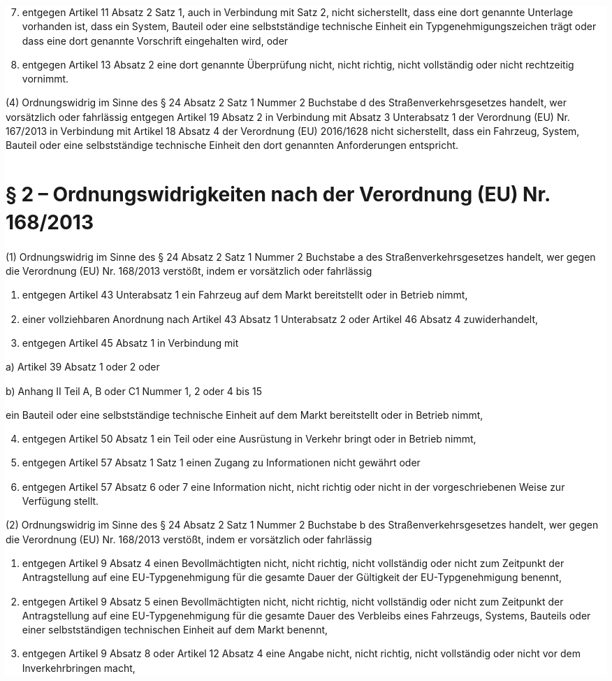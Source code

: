 7. entgegen Artikel 11 Absatz 2 Satz 1, auch in Verbindung mit Satz 2, nicht sicherstellt, dass eine dort genannte Unterlage vorhanden ist, dass ein System, Bauteil oder eine selbstständige technische Einheit ein Typgenehmigungszeichen trägt oder dass eine dort genannte Vorschrift eingehalten wird, oder

8. entgegen Artikel 13 Absatz 2 eine dort genannte Überprüfung nicht, nicht richtig, nicht vollständig oder nicht rechtzeitig vornimmt.

(4) Ordnungswidrig im Sinne des § 24 Absatz 2 Satz 1 Nummer 2 Buchstabe d des Straßenverkehrsgesetzes handelt, wer vorsätzlich oder fahrlässig entgegen Artikel 19 Absatz 2 in Verbindung mit Absatz 3 Unterabsatz 1 der Verordnung (EU) Nr. 167/2013 in Verbindung mit Artikel 18 Absatz 4 der Verordnung (EU) 2016/1628 nicht sicherstellt, dass ein Fahrzeug, System, Bauteil oder eine selbstständige technische Einheit den dort genannten Anforderungen entspricht.

# § 2 – Ordnungswidrigkeiten nach der Verordnung (EU) Nr. 168/2013

(1) Ordnungswidrig im Sinne des § 24 Absatz 2 Satz 1 Nummer 2 Buchstabe a des Straßenverkehrsgesetzes handelt, wer gegen die Verordnung (EU) Nr. 168/2013 verstößt, indem er vorsätzlich oder fahrlässig

1. entgegen Artikel 43 Unterabsatz 1 ein Fahrzeug auf dem Markt bereitstellt oder in Betrieb nimmt,

2. einer vollziehbaren Anordnung nach Artikel 43 Absatz 1 Unterabsatz 2 oder Artikel 46 Absatz 4 zuwiderhandelt,

3. entgegen Artikel 45 Absatz 1 in Verbindung mit

a) Artikel 39 Absatz 1 oder 2 oder

b) Anhang II Teil A, B oder C1 Nummer 1, 2 oder 4 bis 15

ein Bauteil oder eine selbstständige technische Einheit auf dem Markt bereitstellt oder in Betrieb nimmt,

4. entgegen Artikel 50 Absatz 1 ein Teil oder eine Ausrüstung in Verkehr bringt oder in Betrieb nimmt,

5. entgegen Artikel 57 Absatz 1 Satz 1 einen Zugang zu Informationen nicht gewährt oder

6. entgegen Artikel 57 Absatz 6 oder 7 eine Information nicht, nicht richtig oder nicht in der vorgeschriebenen Weise zur Verfügung stellt.

(2) Ordnungswidrig im Sinne des § 24 Absatz 2 Satz 1 Nummer 2 Buchstabe b des Straßenverkehrsgesetzes handelt, wer gegen die Verordnung (EU) Nr. 168/2013 verstößt, indem er vorsätzlich oder fahrlässig

1. entgegen Artikel 9 Absatz 4 einen Bevollmächtigten nicht, nicht richtig, nicht vollständig oder nicht zum Zeitpunkt der Antragstellung auf eine EU-Typgenehmigung für die gesamte Dauer der Gültigkeit der EU-Typgenehmigung benennt,

2. entgegen Artikel 9 Absatz 5 einen Bevollmächtigten nicht, nicht richtig, nicht vollständig oder nicht zum Zeitpunkt der Antragstellung auf eine EU-Typgenehmigung für die gesamte Dauer des Verbleibs eines Fahrzeugs, Systems, Bauteils oder einer selbstständigen technischen Einheit auf dem Markt benennt,

3. entgegen Artikel 9 Absatz 8 oder Artikel 12 Absatz 4 eine Angabe nicht, nicht richtig, nicht vollständig oder nicht vor dem Inverkehrbringen macht,
